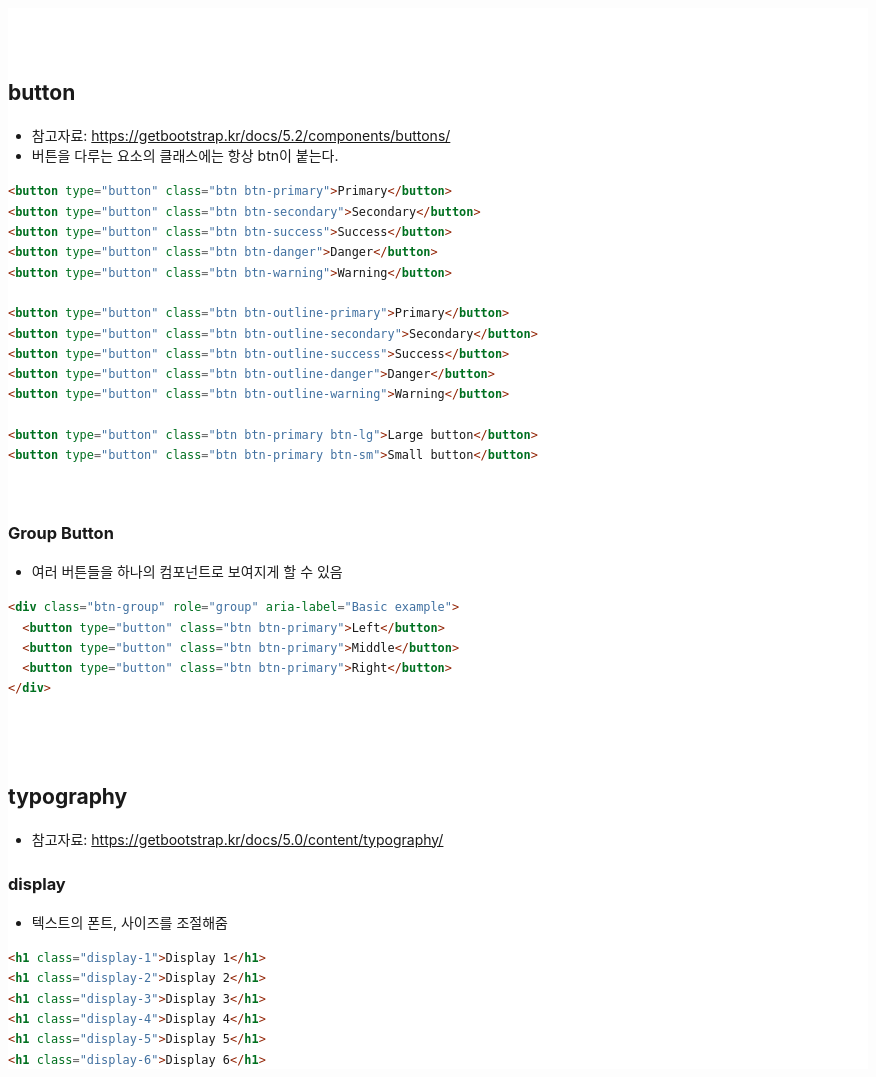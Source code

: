 <br>
<br>

## button

- 참고자료: https://getbootstrap.kr/docs/5.2/components/buttons/
- 버튼을 다루는 요소의 클래스에는 항상 btn이 붙는다.

```html
<button type="button" class="btn btn-primary">Primary</button>
<button type="button" class="btn btn-secondary">Secondary</button>
<button type="button" class="btn btn-success">Success</button>
<button type="button" class="btn btn-danger">Danger</button>
<button type="button" class="btn btn-warning">Warning</button>

<button type="button" class="btn btn-outline-primary">Primary</button>
<button type="button" class="btn btn-outline-secondary">Secondary</button>
<button type="button" class="btn btn-outline-success">Success</button>
<button type="button" class="btn btn-outline-danger">Danger</button>
<button type="button" class="btn btn-outline-warning">Warning</button>

<button type="button" class="btn btn-primary btn-lg">Large button</button>
<button type="button" class="btn btn-primary btn-sm">Small button</button>
```

<br>

### Group Button

- 여러 버튼들을 하나의 컴포넌트로 보여지게 할 수 있음

```html
<div class="btn-group" role="group" aria-label="Basic example">
  <button type="button" class="btn btn-primary">Left</button>
  <button type="button" class="btn btn-primary">Middle</button>
  <button type="button" class="btn btn-primary">Right</button>
</div>
```

<br>
<br>

## typography

- 참고자료: https://getbootstrap.kr/docs/5.0/content/typography/

### display

- 텍스트의 폰트, 사이즈를 조절해줌

```html
<h1 class="display-1">Display 1</h1>
<h1 class="display-2">Display 2</h1>
<h1 class="display-3">Display 3</h1>
<h1 class="display-4">Display 4</h1>
<h1 class="display-5">Display 5</h1>
<h1 class="display-6">Display 6</h1>
```
